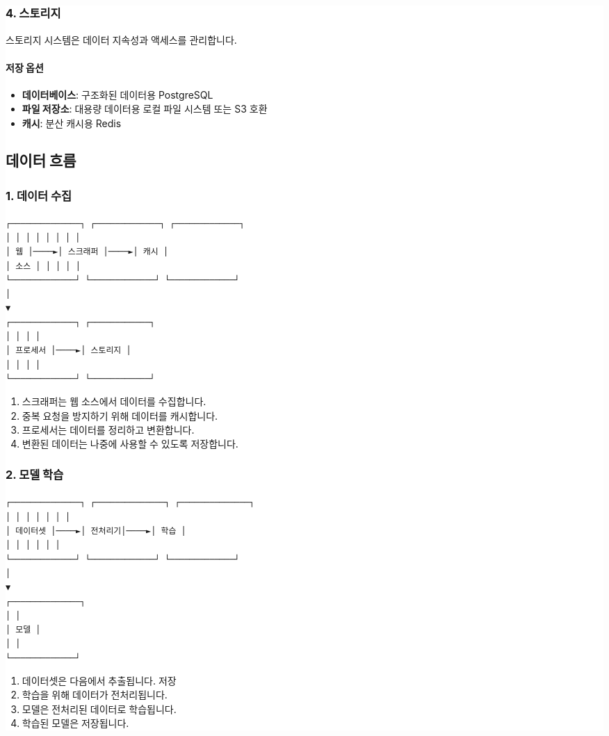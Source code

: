 ### 4. 스토리지

스토리지 시스템은 데이터 지속성과 액세스를 관리합니다.

#### 저장 옵션

- **데이터베이스**: 구조화된 데이터용 PostgreSQL
- **파일 저장소**: 대용량 데이터용 로컬 파일 시스템 또는 S3 호환
- **캐시**: 분산 캐시용 Redis

## 데이터 흐름

### 1. 데이터 수집

``` 
┌──────────────┐ ┌─────────────┐ ┌─────────────┐ 
│ │ │ │ │ │ │ │ 
│ 웹 │────►│ 스크래퍼 │────►│ 캐시 │ 
│ 소스 │ │ │ │ │ 
└─────────────┘ └─────────────┘ └─────────────┘ 
│ 
▼ 
┌─────────────┐ ┌────────────┐ 
│ │ │ │ 
│ 프로세서 │────►│ 스토리지 │ 
│ │ │ │ 
└─────────────┘ └────────────┘ 
``` 

1. 스크래퍼는 웹 소스에서 데이터를 수집합니다.
2. 중복 요청을 방지하기 위해 데이터를 캐시합니다.
3. 프로세서는 데이터를 정리하고 변환합니다.
4. 변환된 데이터는 나중에 사용할 수 있도록 저장합니다.

### 2. 모델 학습

``` 
┌──────────────┐ ┌──────────────┐ ┌──────────────┐ 
│ │ │ │ │ │ │ 
│ 데이터셋 │────►│ 전처리기│────►│ 학습 │ 
│ │ │ │ │ │ 
└─────────────┘ └─────────────┘ └─────────────┘ 
│ 
▼ 
┌──────────────┐ 
│ │ 
│ 모델 │ 
│ │ 
└─────────────┘ 
``` 

1. 데이터셋은 다음에서 추출됩니다. 저장
2. 학습을 위해 데이터가 전처리됩니다.
3. 모델은 전처리된 데이터로 학습됩니다.
4. 학습된 모델은 저장됩니다.
